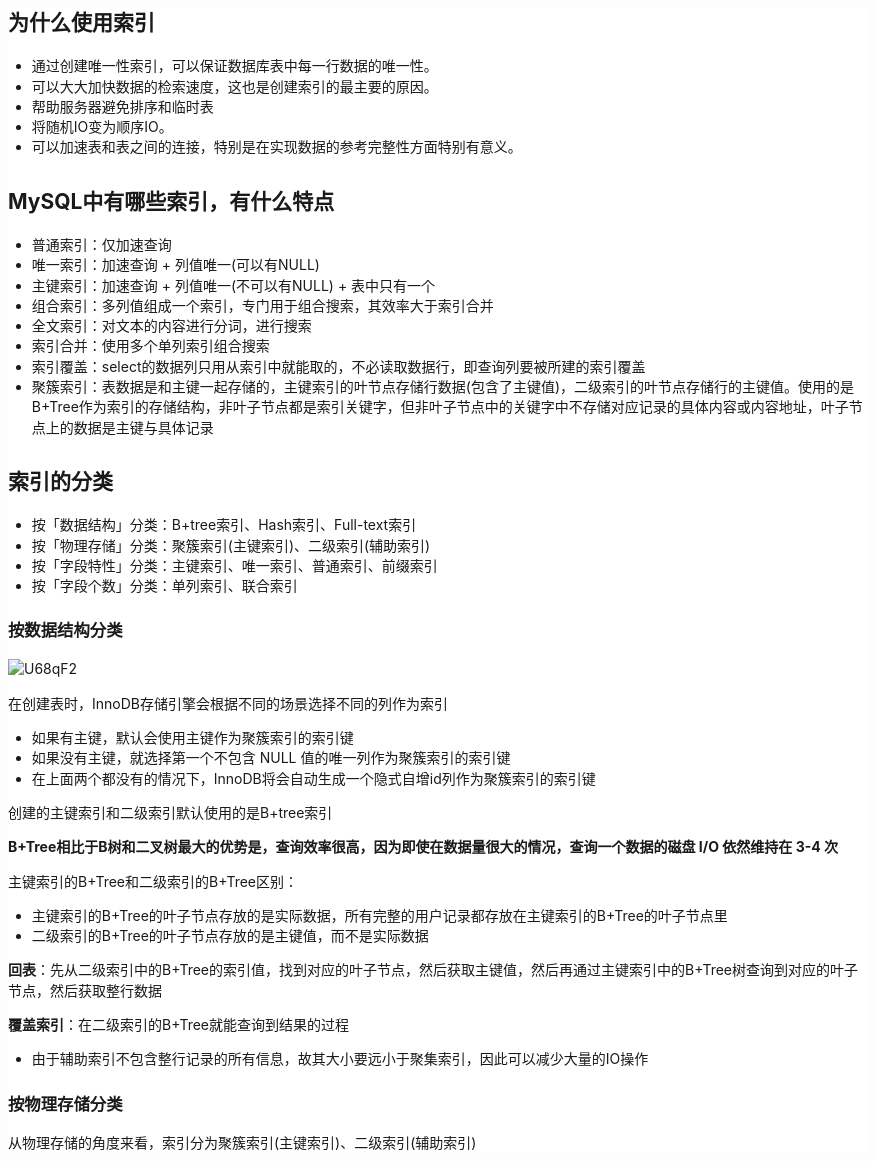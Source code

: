 ## 为什么使用索引

- 通过创建唯一性索引，可以保证数据库表中每一行数据的唯一性。
- 可以大大加快数据的检索速度，这也是创建索引的最主要的原因。
- 帮助服务器避免排序和临时表
- 将随机IO变为顺序IO。
- 可以加速表和表之间的连接，特别是在实现数据的参考完整性方面特别有意义。

## MySQL中有哪些索引，有什么特点

- 普通索引：仅加速查询
- 唯一索引：加速查询 + 列值唯一(可以有NULL)
- 主键索引：加速查询 + 列值唯一(不可以有NULL) + 表中只有一个
- 组合索引：多列值组成一个索引，专门用于组合搜索，其效率大于索引合并
- 全文索引：对文本的内容进行分词，进行搜索
- 索引合并：使用多个单列索引组合搜索
- 索引覆盖：select的数据列只用从索引中就能取的，不必读取数据行，即查询列要被所建的索引覆盖
- 聚簇索引：表数据是和主键一起存储的，主键索引的叶节点存储行数据(包含了主键值)，二级索引的叶节点存储行的主键值。使用的是B+Tree作为索引的存储结构，非叶子节点都是索引关键字，但非叶子节点中的关键字中不存储对应记录的具体内容或内容地址，叶子节点上的数据是主键与具体记录

## 索引的分类

- 按「数据结构」分类：B+tree索引、Hash索引、Full-text索引
- 按「物理存储」分类：聚簇索引(主键索引)、二级索引(辅助索引)
- 按「字段特性」分类：主键索引、唯一索引、普通索引、前缀索引
- 按「字段个数」分类：单列索引、联合索引

### 按数据结构分类

![U68qF2](https://cdn.jsdelivr.net/gh/Maxaayang/pic@main/uPic/U68qF2.png)

在创建表时，InnoDB存储引擎会根据不同的场景选择不同的列作为索引
- 如果有主键，默认会使用主键作为聚簇索引的索引键
- 如果没有主键，就选择第一个不包含 NULL 值的唯一列作为聚簇索引的索引键
- 在上面两个都没有的情况下，InnoDB将会自动生成一个隐式自增id列作为聚簇索引的索引键

创建的主键索引和二级索引默认使用的是B+tree索引

**B+Tree相比于B树和二叉树最大的优势是，查询效率很高，因为即使在数据量很大的情况，查询一个数据的磁盘 I/O 依然维持在 3-4 次**

主键索引的B+Tree和二级索引的B+Tree区别：
- 主键索引的B+Tree的叶子节点存放的是实际数据，所有完整的用户记录都存放在主键索引的B+Tree的叶子节点里
- 二级索引的B+Tree的叶子节点存放的是主键值，而不是实际数据

**回表**：先从二级索引中的B+Tree的索引值，找到对应的叶子节点，然后获取主键值，然后再通过主键索引中的B+Tree树查询到对应的叶子节点，然后获取整行数据

**覆盖索引**：在二级索引的B+Tree就能查询到结果的过程
- 由于辅助索引不包含整行记录的所有信息，故其大小要远小于聚集索引，因此可以减少大量的IO操作

### 按物理存储分类

从物理存储的角度来看，索引分为聚簇索引(主键索引)、二级索引(辅助索引)
